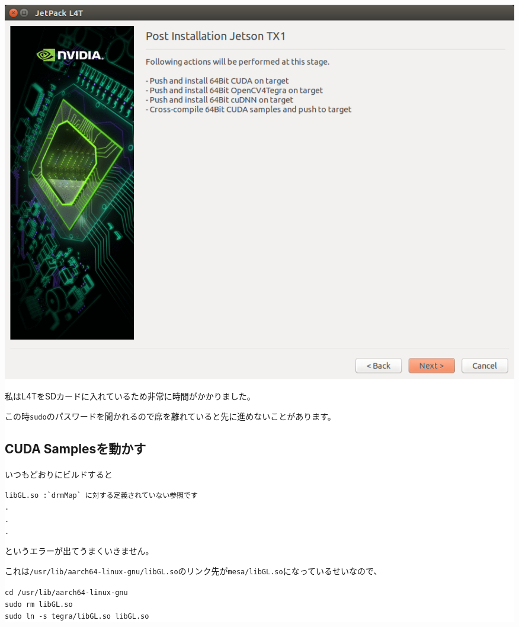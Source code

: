 ![jetpack](/images/post/2016-08-12/jetpack_4.png)

私はL4TをSDカードに入れているため非常に時間がかかりました。

この時`sudo`のパスワードを聞かれるので席を離れていると先に進めないことがあります。

## CUDA Samplesを動かす

いつもどおりにビルドすると

```
libGL.so :`drmMap` に対する定義されていない参照です
.
.
.
```

というエラーが出てうまくいきません。

これは`/usr/lib/aarch64-linux-gnu/libGL.so`のリンク先が`mesa/libGL.so`になっているせいなので、

```
cd /usr/lib/aarch64-linux-gnu
sudo rm libGL.so
sudo ln -s tegra/libGL.so libGL.so
```
